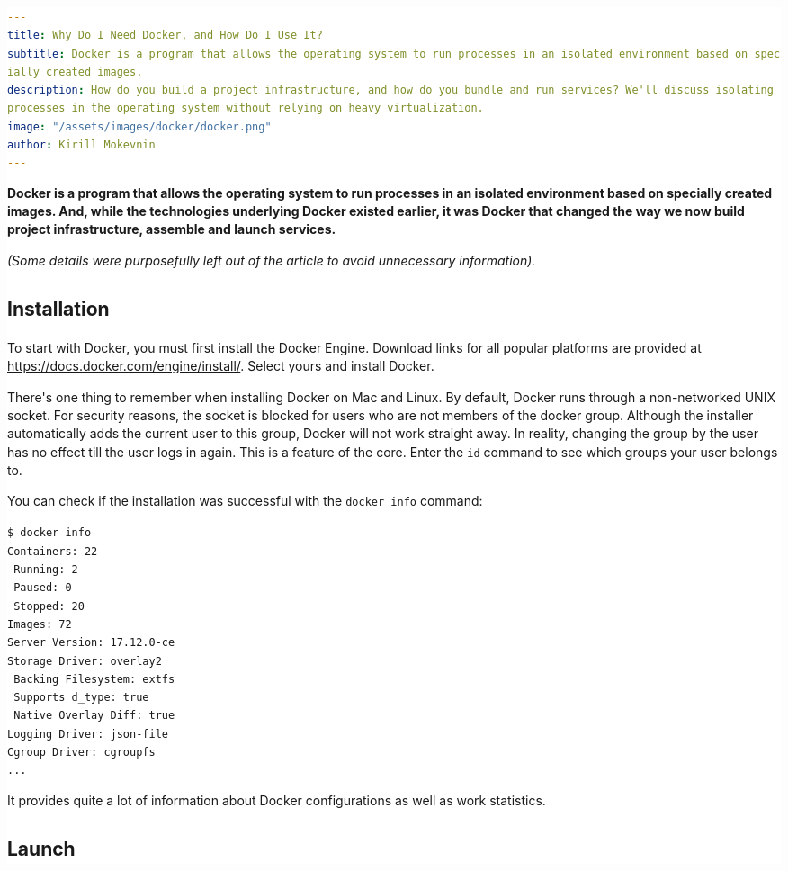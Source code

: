 ```yaml
---
title: Why Do I Need Docker, and How Do I Use It? 
subtitle: Docker is a program that allows the operating system to run processes in an isolated environment based on specially created images. 
description: How do you build a project infrastructure, and how do you bundle and run services? We'll discuss isolating processes in the operating system without relying on heavy virtualization.
image: "/assets/images/docker/docker.png"
author: Kirill Mokevnin
---
```


**Docker is a program that allows the operating system to run processes in an isolated environment based on specially created images. And, while the technologies underlying Docker existed earlier, it was Docker that changed the way we now build project infrastructure, assemble and launch services.**

*(Some details were purposefully left out of the article to avoid unnecessary information).*

## Installation

To start with Docker, you must first install the Docker Engine. Download links for all popular platforms are provided at https://docs.docker.com/engine/install/. Select yours and install Docker.

There's one thing to remember when installing Docker on Mac and Linux. By default, Docker runs through a non-networked UNIX socket. For security reasons, the socket is blocked for users who are not members of the docker group. Although the installer automatically adds the current user to this group, Docker will not work straight away. In reality, changing the group by the user has no effect till the user logs in again. This is a feature of the core. Enter the `id` command to see which groups your user belongs to.

You can check if the installation was successful with the `docker info` command:

```shell
$ docker info
Containers: 22
 Running: 2
 Paused: 0
 Stopped: 20
Images: 72
Server Version: 17.12.0-ce
Storage Driver: overlay2
 Backing Filesystem: extfs
 Supports d_type: true
 Native Overlay Diff: true
Logging Driver: json-file
Cgroup Driver: cgroupfs
...
```

It provides quite a lot of information about Docker configurations as well as work statistics.

## Launch
